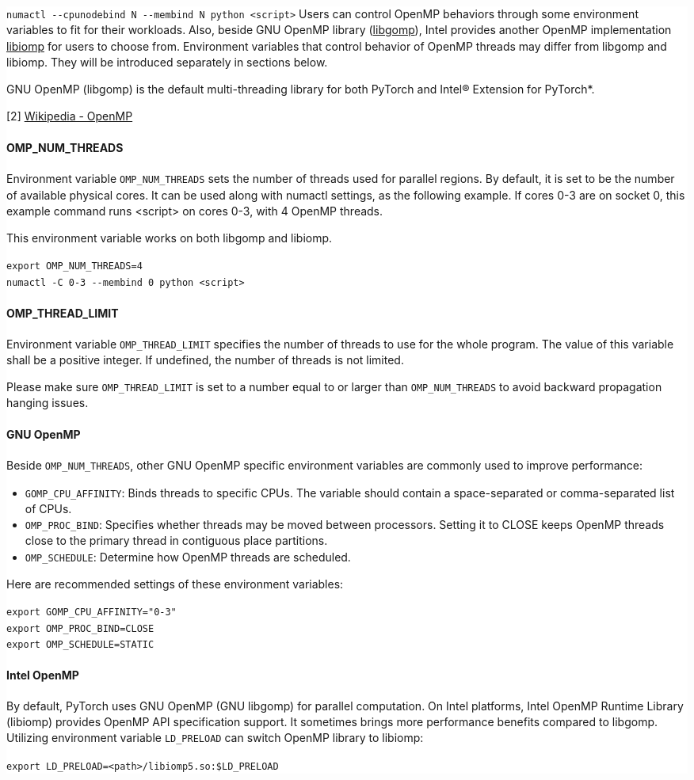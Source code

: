 ```numactl --cpunodebind N --membind N python <script>```
Users can control OpenMP behaviors through some environment variables to fit for their workloads. Also, beside GNU OpenMP library ([libgomp](https://gcc.gnu.org/onlinedocs/libgomp/)), Intel provides another OpenMP implementation [libiomp](https://software.intel.com/content/www/us/en/develop/documentation/cpp-compiler-developer-guide-and-reference/top/optimization-and-programming-guide/openmp-support.html) for users to choose from. Environment variables that control behavior of OpenMP threads may differ from libgomp and libiomp. They will be introduced separately in sections below.

GNU OpenMP (libgomp) is the default multi-threading library for both PyTorch and Intel® Extension for PyTorch\*.

[2] [Wikipedia - OpenMP](https://en.wikipedia.org/wiki/OpenMP)

#### OMP_NUM_THREADS

Environment variable `OMP_NUM_THREADS` sets the number of threads used for parallel regions. By default, it is set to be the number of available physical cores. It can be used along with numactl settings, as the following example. If cores 0-3 are on socket 0, this example command runs \<script\> on cores 0-3, with 4 OpenMP threads.

This environment variable works on both libgomp and libiomp.

```
export OMP_NUM_THREADS=4
numactl -C 0-3 --membind 0 python <script>
```

#### OMP_THREAD_LIMIT

Environment variable `OMP_THREAD_LIMIT` specifies the number of threads to use for the whole program. The value of this variable shall be a positive integer. If undefined, the number of threads is not limited.

Please make sure `OMP_THREAD_LIMIT` is set to a number equal to or larger than `OMP_NUM_THREADS` to avoid backward propagation hanging issues.

#### GNU OpenMP

Beside `OMP_NUM_THREADS`, other GNU OpenMP specific environment variables are commonly used to improve performance:

- `GOMP_CPU_AFFINITY`: Binds threads to specific CPUs. The variable should contain a space-separated or comma-separated list of CPUs.
- `OMP_PROC_BIND`: Specifies whether threads may be moved between processors. Setting it to CLOSE keeps OpenMP threads close to the primary thread in contiguous place partitions.
- `OMP_SCHEDULE`: Determine how OpenMP threads are scheduled.

Here are recommended settings of these environment variables:

```
export GOMP_CPU_AFFINITY="0-3"
export OMP_PROC_BIND=CLOSE
export OMP_SCHEDULE=STATIC
```

#### Intel OpenMP

By default, PyTorch uses GNU OpenMP (GNU libgomp) for parallel computation. On Intel platforms, Intel OpenMP Runtime Library (libiomp) provides OpenMP API specification support. It sometimes brings more performance benefits compared to libgomp. Utilizing environment variable `LD_PRELOAD` can switch OpenMP library to libiomp:

```
export LD_PRELOAD=<path>/libiomp5.so:$LD_PRELOAD
```
```